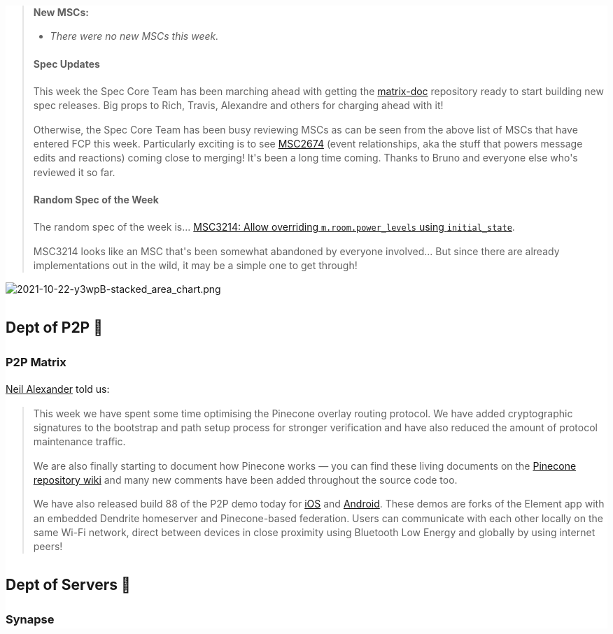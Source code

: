 > **New MSCs:**
>
> * *There were no new MSCs this week.*
>
> #### Spec Updates
>
> This week the Spec Core Team has been marching ahead with getting the [matrix-doc](https://github.com/matrix-org/matrix-doc) repository ready to start building new spec releases. Big props to Rich, Travis, Alexandre and others for charging ahead with it!
>
> Otherwise, the Spec Core Team has been busy reviewing MSCs as can be seen from the above list of MSCs that have entered FCP this week. Particularly exciting is to see [MSC2674](https://github.com/matrix-org/matrix-doc/pull/2674) (event relationships, aka the stuff that powers message edits and reactions) coming close to merging! It's been a long time coming. Thanks to Bruno and everyone else who's reviewed it so far.
>
> #### Random Spec of the Week
>
> The random spec of the week is... [MSC3214: Allow overriding `m.room.power_levels` using `initial_state`](https://github.com/matrix-org/matrix-doc/pull/3214).
>
> MSC3214 looks like an MSC that's been somewhat abandoned by everyone involved... But since there are already implementations out in the wild, it may be a simple one to get through!



![2021-10-22-y3wpB-stacked_area_chart.png](/blog/img/2021-10-22-y3wpB-stacked_area_chart.png)

## Dept of P2P 👥

### P2P Matrix

[Neil Alexander](https://matrix.to/#/@neilalexander:matrix.org) told us:

> This week we have spent some time optimising the Pinecone overlay routing protocol. We have added cryptographic signatures to the bootstrap and path setup process for stronger verification and have also reduced the amount of protocol maintenance traffic.
>
> We are also finally starting to document how Pinecone works — you can find these living documents on the [Pinecone repository wiki](https://github.com/matrix-org/pinecone/wiki) and many new comments have been added throughout the source code too.
>
> We have also released build 88 of the P2P demo today for [iOS](https://testflight.apple.com/join/Tgh2MEk6) and [Android](https://drive.google.com/drive/folders/1uK_BcHGiAYHkN6OAA7P73obAquwShRg5). These demos are forks of the Element app with an embedded Dendrite homeserver and Pinecone-based federation. Users can communicate with each other locally on the same Wi-Fi network, direct between devices in close proximity using Bluetooth Low Energy and globally by using internet peers!

## Dept of Servers 🏢

### Synapse

